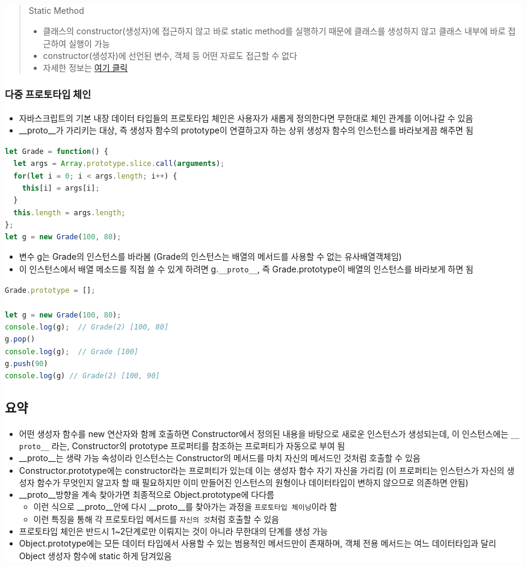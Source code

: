 > Static Method<br />
> - 클래스의 constructor(생성자)에 접근하지 않고 바로 static method를 실행하기 때문에 클래스를 생성하지 않고 클래스 내부에 바로 접근하여 실행이 가능<br />
> - constructor(생성자)에 선언된 변수, 객체 등 어떤 자료도 접근할 수 없다
> - 자세한 정보는 [여기 클릭](https://ko.javascript.info/static-properties-methods)

### 다중 프로토타입 체인
- 자바스크립트의 기본 내장 데이터 타입들의 프로토타입 체인은 사용자가 새롭게 정의한다면 무한대로 체인 관계를 이어나갈 수 있음
- __proto__가 가리키는 대상, 즉 생성자 함수의 prototype이 연결하고자 하는 상위 생성자 함수의 인스턴스를 바라보게끔 해주면 됨

```js
let Grade = function() {
  let args = Array.prototype.slice.call(arguments);
  for(let i = 0; i < args.length; i++) {
    this[i] = args[i];
  }
  this.length = args.length;
};
let g = new Grade(100, 80);
```
  - 변수 g는 Grade의 인스턴스를 바라봄 (Grade의 인스턴스는 배열의 메서드를 사용할 수 없는 유사배열객체임)
  - 이 인스턴스에서 배열 메소드를 직접 쓸 수 있게 하려면 g.`__proto__`, 즉 Grade.prototype이 배열의 인스턴스를 바라보게 하면 됨

  ```js
  Grade.prototype = [];

  let g = new Grade(100, 80);
  console.log(g);  // Grade(2) [100, 80]
  g.pop()
  console.log(g);  // Grade [100]
  g.push(90)
  console.log(g) // Grade(2) [100, 90]
  ```

## 요약
- 어떤 생성자 함수를 new 연산자와 함께 호출하면 Constructor에서 정의된 내용을 바탕으로 새로운 인스턴스가 생성되는데, 이 인스턴스에는 `__proto__` 라는, Constructor의 prototype 프로퍼티를 참조하는 프로퍼티가 자동으로 부여 됨
- __proto__는 생략 가능 속성이라 인스턴스는 Constructor의 메서드를 마치 자신의 메서드인 것처럼 호출할 수 있음
- Constructor.prototype에는 constructor라는 프로퍼티가 있는데 이는 생성자 함수 자기 자신을 가리킴 (이 프로퍼티는 인스턴스가 자신의 생성자 함수가 무엇인지 알고자 할 때 필요하지만 이미 만들어진 인스턴스의
원형이나 데이터타입이 변하지 않으므로 의존하면 안됨)
- __proto__방향을 계속 찾아가면 최종적으로 Object.prototype에 다다름
  - 이런 식으로 __proto__안에 다시 __proto__를 찾아가는 과정을 `프로토타입 체이닝`이라 함
  - 이런 특징을 통해 각 프로토타입 메서드를 `자신의 것`처럼 호출할 수 있음
- 프로토타입 체인은 반드시 1~2단계로만 이뤄지는 것이 아니라 무한대의 단계를 생성 가능
- Object.prototype에는 모든 데이터 타입에서 사용할 수 있는 범용적인 메서드만이 존재하며, 객체 전용 메서드는 여느 데이터타입과 달리 Object 생성자 함수에 static 하게 담겨있음
